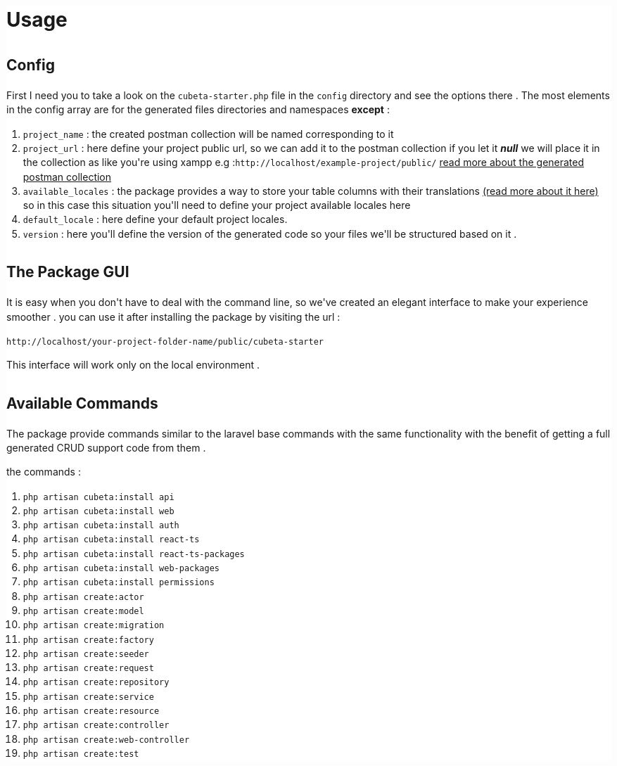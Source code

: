# Usage

## Config
First I need you to take a look on the `cubeta-starter.php` file in the `config` directory and see the options
there .
The most elements in the config array are for the generated files directories and namespaces **except** :

1. `project_name` : the created postman collection will be named corresponding to it
2. `project_url` : here define your project public url, so we can add it to the postman collection
   if you let it **_null_** we will place it in the collection as like you're using xampp
   e.g :`http://localhost/example-project/public/` [read more about the generated postman
   collection](created-files#postman-collection)
3. `available_locales` : the package provides a way to store your table columns with their
   translations [(read more about it here)](translatable-serializer.md#translatable-attributes-handling) so in this case this situation you'll need to
   define your project available locales here
4. `default_locale` : here define your default project locales.
5. `version` : here you'll define the version of the generated code so your files we'll be structured based on it .

## The Package GUI

It is easy when you don't have to deal with the command line, so we've created an elegant interface to make your
experience smoother .
you can use it after installing the package by visiting the url :

`http://localhost/your-project-folder-name/public/cubeta-starter`

This interface will work only on the local environment .

## Available Commands

The package provide commands similar to the laravel base commands with the same functionality
with the benefit of getting a full generated CRUD support code from them .

the commands :

1. `php artisan cubeta:install api`
2. `php artisan cubeta:install web`
3. `php artisan cubeta:install auth`
4. `php artisan cubeta:install react-ts`
5. `php artisan cubeta:install react-ts-packages`
6. `php artisan cubeta:install web-packages`
7. `php artisan cubeta:install permissions`
8. `php artisan create:actor`
9. `php artisan create:model`
10. `php artisan create:migration`
11. `php artisan create:factory`
12. `php artisan create:seeder`
13. `php artisan create:request`
14. `php artisan create:repository`
15. `php artisan create:service`
16. `php artisan create:resource`
17. `php artisan create:controller`
18. `php artisan create:web-controller`
19. `php artisan create:test`
